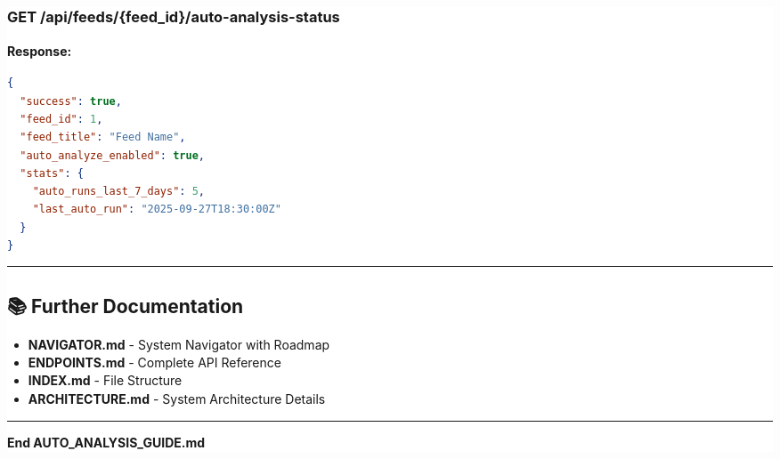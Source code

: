 ### GET /api/feeds/{feed_id}/auto-analysis-status

**Response:**
```json
{
  "success": true,
  "feed_id": 1,
  "feed_title": "Feed Name",
  "auto_analyze_enabled": true,
  "stats": {
    "auto_runs_last_7_days": 5,
    "last_auto_run": "2025-09-27T18:30:00Z"
  }
}
```

---

## 📚 Further Documentation

- **NAVIGATOR.md** - System Navigator with Roadmap
- **ENDPOINTS.md** - Complete API Reference
- **INDEX.md** - File Structure
- **ARCHITECTURE.md** - System Architecture Details

---

**End AUTO_ANALYSIS_GUIDE.md**
